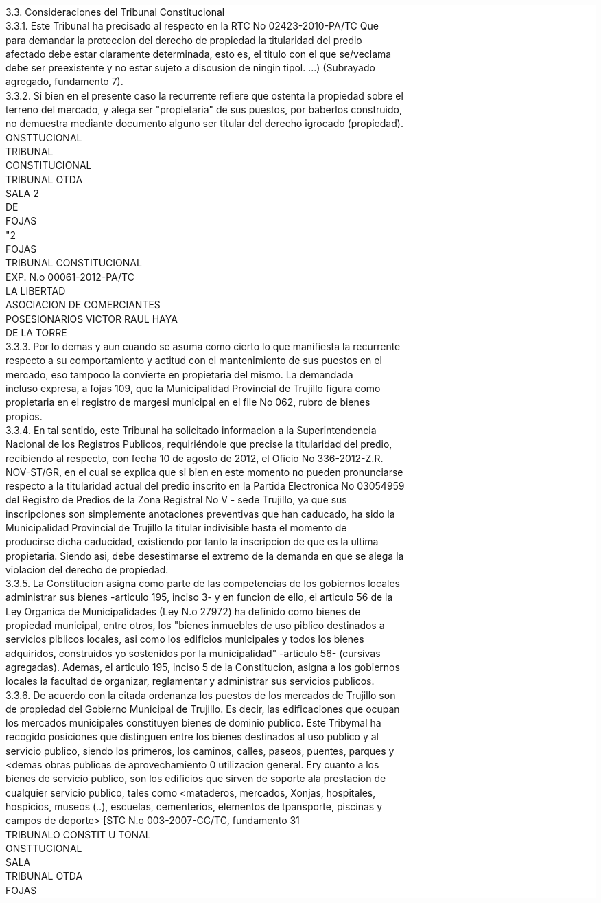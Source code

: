 3.3. Consideraciones del Tribunal Constitucional  
3.3.1. Este Tribunal ha precisado al respecto en la RTC No 02423-2010-PA/TC Que  
para demandar la proteccion del derecho de propiedad la titularidad del predio  
afectado debe estar claramente determinada, esto es, el titulo con el que se/veclama  
debe ser preexistente y no estar sujeto a discusion de ningin tipol. ...) (Subrayado  
agregado, fundamento 7).  
3.3.2. Si bien en el presente caso la recurrente refiere que ostenta la propiedad sobre el  
terreno del mercado, y alega ser "propietaria" de sus puestos, por baberlos construido,  
no demuestra mediante documento alguno ser titular del derecho igrocado (propiedad).  
ONSTTUCIONAL  
TRIBUNAL  
CONSTITUCIONAL  
TRIBUNAL OTDA  
SALA 2  
DE  
FOJAS  
"2  
FOJAS  
TRIBUNAL CONSTITUCIONAL  
EXP. N.o 00061-2012-PA/TC  
LA LIBERTAD  
ASOCIACION DE COMERCIANTES  
POSESIONARIOS VICTOR RAUL HAYA  
DE LA TORRE  
3.3.3. Por lo demas y aun cuando se asuma como cierto lo que manifiesta la recurrente  
respecto a su comportamiento y actitud con el mantenimiento de sus puestos en el  
mercado, eso tampoco la convierte en propietaria del mismo. La demandada  
incluso expresa, a fojas 109, que la Municipalidad Provincial de Trujillo figura como  
propietaria en el registro de margesi municipal en el file No 062, rubro de bienes  
propios.  
3.3.4. En tal sentido, este Tribunal ha solicitado informacion a la Superintendencia  
Nacional de los Registros Publicos, requiriéndole que precise la titularidad del predio,  
recibiendo al respecto, con fecha 10 de agosto de 2012, el Oficio No 336-2012-Z.R.  
NOV-ST/GR, en el cual se explica que si bien en este momento no pueden pronunciarse  
respecto a la titularidad actual del predio inscrito en la Partida Electronica No 03054959  
del Registro de Predios de la Zona Registral No V - sede Trujillo, ya que sus  
inscripciones son simplemente anotaciones preventivas que han caducado, ha sido la  
Municipalidad Provincial de Trujillo la titular indivisible hasta el momento de  
producirse dicha caducidad, existiendo por tanto la inscripcion de que es la ultima  
propietaria. Siendo asi, debe desestimarse el extremo de la demanda en que se alega la  
violacion del derecho de propiedad.  
3.3.5. La Constitucion asigna como parte de las competencias de los gobiernos locales  
administrar sus bienes -articulo 195, inciso 3- y en funcion de ello, el articulo 56 de la  
Ley Organica de Municipalidades (Ley N.o 27972) ha definido como bienes de  
propiedad municipal, entre otros, los "bienes inmuebles de uso piblico destinados a  
servicios piblicos locales, asi como los edificios municipales y todos los bienes  
adquiridos, construidos yo sostenidos por la municipalidad" -articulo 56- (cursivas  
agregadas). Ademas, el articulo 195, inciso 5 de la Constitucion, asigna a los gobiernos  
locales la facultad de organizar, reglamentar y administrar sus servicios publicos.  
3.3.6. De acuerdo con la citada ordenanza los puestos de los mercados de Trujillo son  
de propiedad del Gobierno Municipal de Trujillo. Es decir, las edificaciones que ocupan  
los mercados municipales constituyen bienes de dominio publico. Este Tribymal ha  
recogido posiciones que distinguen entre los bienes destinados al uso publico y al  
servicio publico, siendo los primeros, los caminos, calles, paseos, puentes, parques y  
<demas obras publicas de aprovechamiento 0 utilizacion general. Ery cuanto a los  
bienes de servicio publico, son los edificios que sirven de soporte ala prestacion de  
cualquier servicio publico, tales como <mataderos, mercados, Xonjas, hospitales,  
hospicios, museos (..), escuelas, cementerios, elementos de tpansporte, piscinas y  
campos de deporte> [STC N.o 003-2007-CC/TC, fundamento 31  
TRIBUNALO CONSTIT U TONAL  
ONSTTUCIONAL  
SALA  
TRIBUNAL OTDA  
FOJAS  